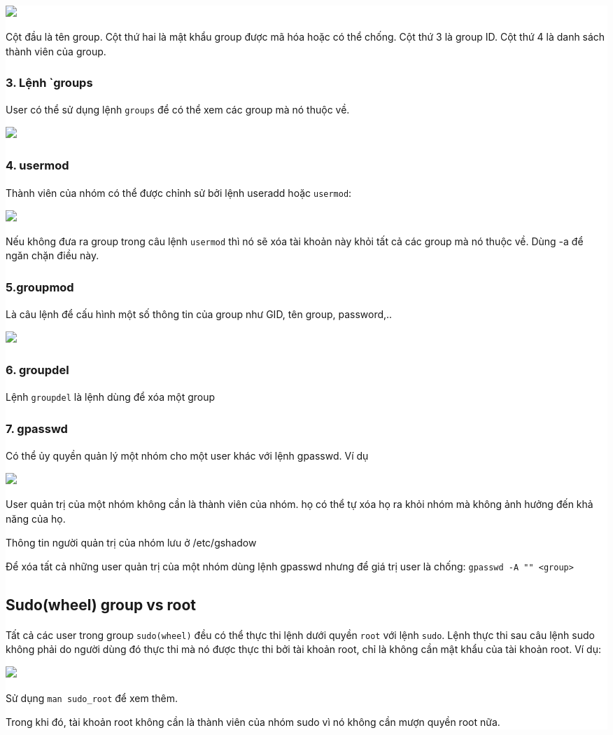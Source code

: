 ![](https://i.imgur.com/FaSmcNM.png)

Cột đầu là tên group. Cột thứ hai là mật khẩu group được mã hóa hoặc có thể chống. Cột thứ 3 là group ID. Cột thứ 4 là danh sách thành viên của group.

### 3. Lệnh `groups
User có thể sử dụng lệnh `groups` để có thể xem các group mà nó thuộc về.

![](https://i.imgur.com/FIjdBFY.png)

### 4. usermod
Thành viên của nhóm có thể được chỉnh sử bởi lệnh useradd hoặc `usermod`:

![](https://i.imgur.com/OC9vTK2.png)

Nếu không đưa ra group trong câu lệnh `usermod` thì nó sẽ xóa tài khoản này khỏi tất cả các group mà nó thuộc về. Dùng -a để ngăn chặn điều này.


### 5.groupmod
Là câu lệnh để cấu hình một số thông tin của group như GID, tên group, password,..

![](https://i.imgur.com/kyASukm.png)

### 6. groupdel
Lệnh `groupdel` là lệnh dùng để xóa một group


### 7. gpasswd
Có thể ủy quyền quản lý một nhóm cho một user khác với lệnh gpasswd. 
Ví dụ

![](https://i.imgur.com/yUPjrBr.png)

User quản trị của một nhóm không cần là thành viên của nhóm. họ có thể tự xóa họ ra khỏi nhóm mà không ảnh hưởng đến khả năng của họ.

Thông tin người quản trị của nhóm lưu ở /etc/gshadow

Để xóa tất cả những user quản trị của một nhóm dùng lệnh gpasswd nhưng để giá trị user là chống:
`gpasswd -A "" <group>`


## Sudo(wheel) group vs root
Tất cả các user trong group `sudo(wheel)` đều có thể thực thi lệnh dưới quyền `root` với lệnh `sudo`. Lệnh thực thi sau câu lệnh sudo không phải do người dùng đó thực thi mà nó được thực thi bởi tài khoản root, chỉ là không cần mật khẩu của tài khoản root.
Ví dụ:

![](https://i.imgur.com/RdmS2MG.png)

Sử dụng `man sudo_root` để xem thêm.


Trong khi đó, tài khoản root không cần là thành viên của nhóm sudo vì nó không cần mượn quyền root nữa.






